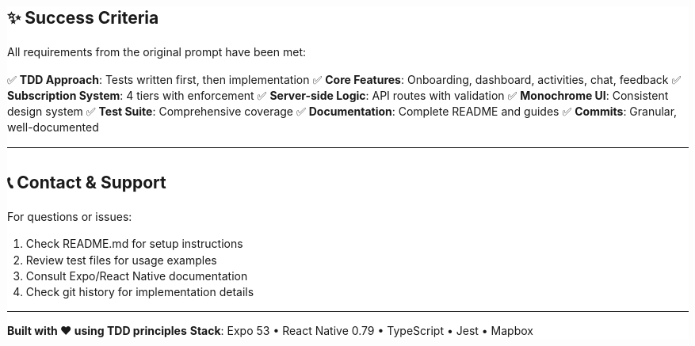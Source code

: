 ## ✨ Success Criteria

All requirements from the original prompt have been met:

✅ **TDD Approach**: Tests written first, then implementation
✅ **Core Features**: Onboarding, dashboard, activities, chat, feedback
✅ **Subscription System**: 4 tiers with enforcement
✅ **Server-side Logic**: API routes with validation
✅ **Monochrome UI**: Consistent design system
✅ **Test Suite**: Comprehensive coverage
✅ **Documentation**: Complete README and guides
✅ **Commits**: Granular, well-documented

---

## 📞 Contact & Support

For questions or issues:
1. Check README.md for setup instructions
2. Review test files for usage examples
3. Consult Expo/React Native documentation
4. Check git history for implementation details

---

**Built with ❤️ using TDD principles**
**Stack**: Expo 53 • React Native 0.79 • TypeScript • Jest • Mapbox
